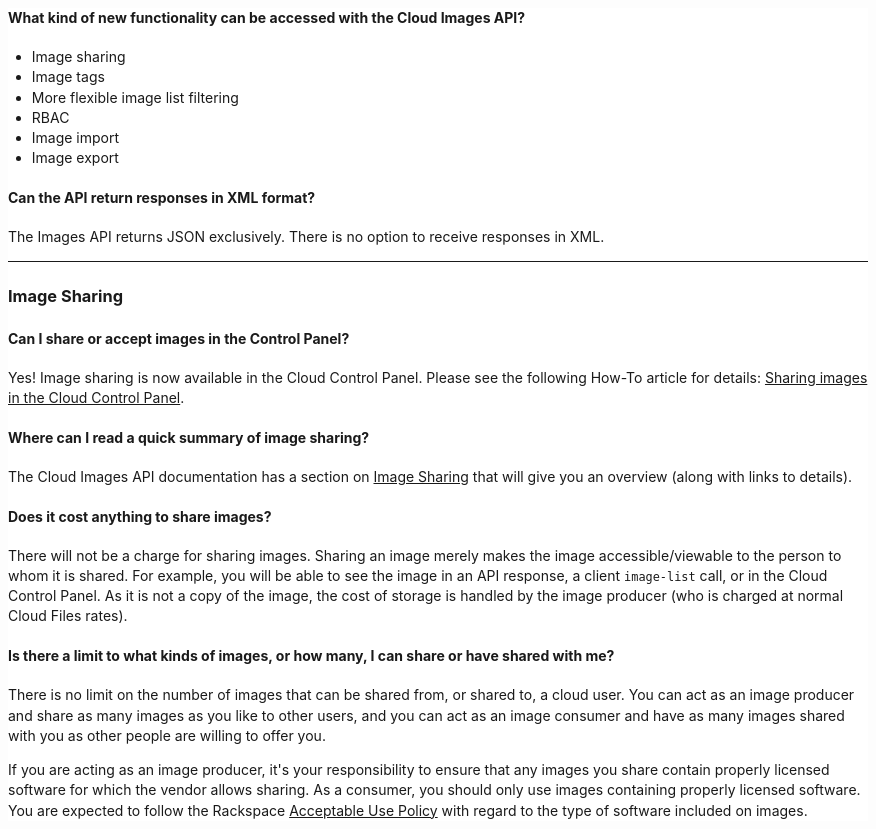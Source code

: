 #### What kind of new functionality can be accessed with the Cloud Images API?

-   Image sharing
-   Image tags
-   More flexible image list filtering
-   RBAC
-   Image import
-   Image export

#### Can the API return responses in XML format?

The Images API returns JSON exclusively. There is no option to receive
responses in XML.

------------------------------------------------------------------------

### Image Sharing

#### Can I share or accept images in the Control Panel?

Yes! Image sharing is now available in the Cloud Control Panel. Please
see the following How-To article for details: [Sharing images in the Cloud Control Panel](/how-to/sharing-images-in-the-cloud-control-panel).

#### Where can I read a quick summary of image sharing?

The Cloud Images API documentation has a section on [Image Sharing](https://developer.rackspace.com/docs/cloud-images/v2/developer-guide/#image-sharing)
that will give you an overview (along with links to details).

#### Does it cost anything to share images?

There will not be a charge for sharing images. Sharing an image merely
makes the image accessible/viewable to the person to whom it is shared.
For example, you will be able to see the image in an API response, a
client `image-list` call, or in the Cloud Control Panel. As it is not a
copy of the image, the cost of storage is handled by the image producer
(who is charged at normal Cloud Files rates).

#### Is there a limit to what kinds of images, or how many, I can share or have shared with me?

There is no limit on the number of images that can be shared from, or
shared to, a cloud user. You can act as an image producer and share as
many images as you like to other users, and you can act as an image
consumer and have as many images shared with you as other people are
willing to offer you.

If you are acting as an image producer, it's your responsibility to
ensure that any images you share contain properly licensed software for
which the vendor allows sharing. As a consumer, you should only use
images containing properly licensed software. You are expected to follow
the Rackspace [Acceptable Use Policy](http://www.rackspace.com/information/legal/aup) with regard to
the type of software included on images.
